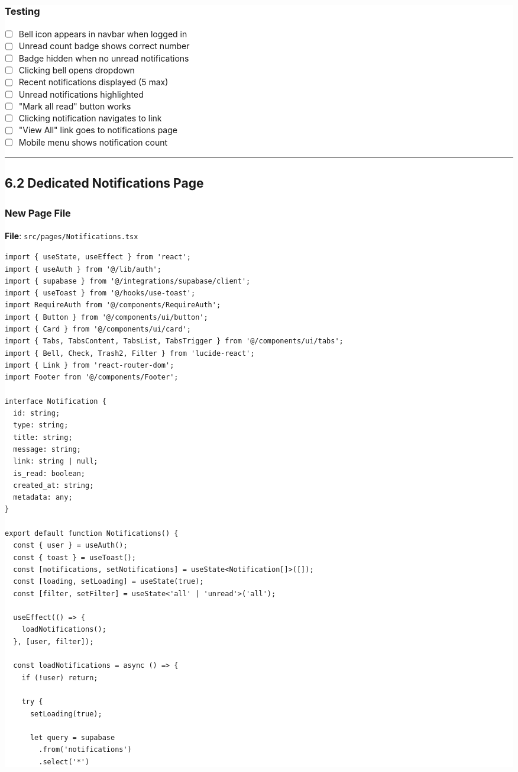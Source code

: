 ### Testing
- [ ] Bell icon appears in navbar when logged in
- [ ] Unread count badge shows correct number
- [ ] Badge hidden when no unread notifications
- [ ] Clicking bell opens dropdown
- [ ] Recent notifications displayed (5 max)
- [ ] Unread notifications highlighted
- [ ] "Mark all read" button works
- [ ] Clicking notification navigates to link
- [ ] "View All" link goes to notifications page
- [ ] Mobile menu shows notification count

---

## 6.2 Dedicated Notifications Page

### New Page File
**File**: `src/pages/Notifications.tsx`

```tsx
import { useState, useEffect } from 'react';
import { useAuth } from '@/lib/auth';
import { supabase } from '@/integrations/supabase/client';
import { useToast } from '@/hooks/use-toast';
import RequireAuth from '@/components/RequireAuth';
import { Button } from '@/components/ui/button';
import { Card } from '@/components/ui/card';
import { Tabs, TabsContent, TabsList, TabsTrigger } from '@/components/ui/tabs';
import { Bell, Check, Trash2, Filter } from 'lucide-react';
import { Link } from 'react-router-dom';
import Footer from '@/components/Footer';

interface Notification {
  id: string;
  type: string;
  title: string;
  message: string;
  link: string | null;
  is_read: boolean;
  created_at: string;
  metadata: any;
}

export default function Notifications() {
  const { user } = useAuth();
  const { toast } = useToast();
  const [notifications, setNotifications] = useState<Notification[]>([]);
  const [loading, setLoading] = useState(true);
  const [filter, setFilter] = useState<'all' | 'unread'>('all');

  useEffect(() => {
    loadNotifications();
  }, [user, filter]);

  const loadNotifications = async () => {
    if (!user) return;
    
    try {
      setLoading(true);
      
      let query = supabase
        .from('notifications')
        .select('*')
```
